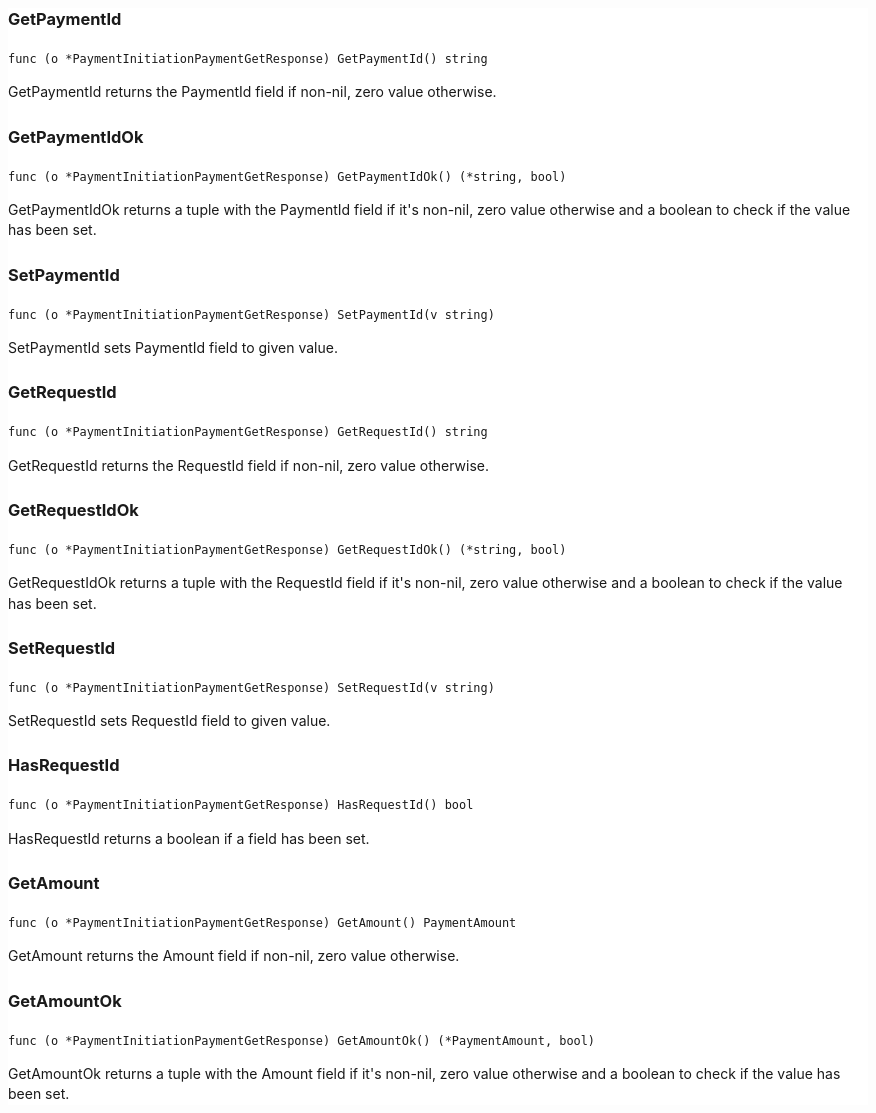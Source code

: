 ### GetPaymentId

`func (o *PaymentInitiationPaymentGetResponse) GetPaymentId() string`

GetPaymentId returns the PaymentId field if non-nil, zero value otherwise.

### GetPaymentIdOk

`func (o *PaymentInitiationPaymentGetResponse) GetPaymentIdOk() (*string, bool)`

GetPaymentIdOk returns a tuple with the PaymentId field if it's non-nil, zero value otherwise
and a boolean to check if the value has been set.

### SetPaymentId

`func (o *PaymentInitiationPaymentGetResponse) SetPaymentId(v string)`

SetPaymentId sets PaymentId field to given value.


### GetRequestId

`func (o *PaymentInitiationPaymentGetResponse) GetRequestId() string`

GetRequestId returns the RequestId field if non-nil, zero value otherwise.

### GetRequestIdOk

`func (o *PaymentInitiationPaymentGetResponse) GetRequestIdOk() (*string, bool)`

GetRequestIdOk returns a tuple with the RequestId field if it's non-nil, zero value otherwise
and a boolean to check if the value has been set.

### SetRequestId

`func (o *PaymentInitiationPaymentGetResponse) SetRequestId(v string)`

SetRequestId sets RequestId field to given value.

### HasRequestId

`func (o *PaymentInitiationPaymentGetResponse) HasRequestId() bool`

HasRequestId returns a boolean if a field has been set.

### GetAmount

`func (o *PaymentInitiationPaymentGetResponse) GetAmount() PaymentAmount`

GetAmount returns the Amount field if non-nil, zero value otherwise.

### GetAmountOk

`func (o *PaymentInitiationPaymentGetResponse) GetAmountOk() (*PaymentAmount, bool)`

GetAmountOk returns a tuple with the Amount field if it's non-nil, zero value otherwise
and a boolean to check if the value has been set.
